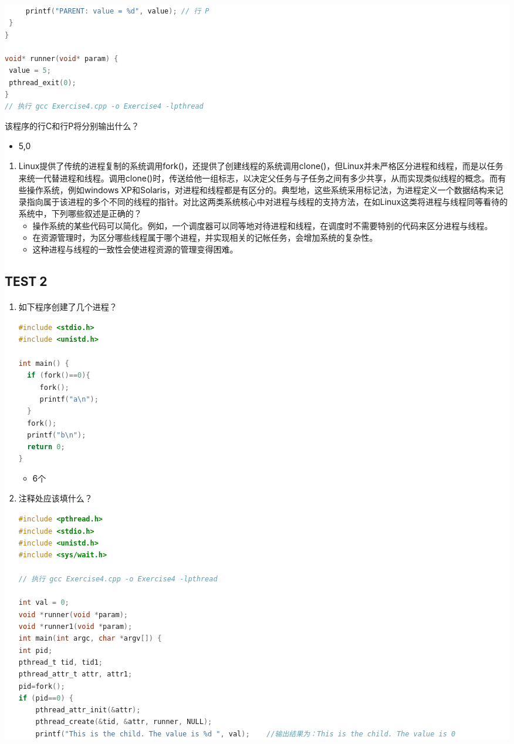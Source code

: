   ```c
   		printf("PARENT: value = %d", value); // 行 P
   	}
   }
   
   void* runner(void* param) {
   	value = 5;
   	pthread_exit(0);
   }
   // 执行 gcc Exercise4.cpp -o Exercise4 -lpthread
   ```

   该程序的行C和行P将分别输出什么？

   - 5,0

1. Linux提供了传统的进程复制的系统调用fork()，还提供了创建线程的系统调用clone()，但Linux并未严格区分进程和线程，而是以任务来统一代替进程和线程。调用clone()时，传送给他一组标志，以决定父任务与子任务之间有多少共享，从而实现类似线程的概念。而有些操作系统，例如windows XP和Solaris，对进程和线程都是有区分的。典型地，这些系统采用标记法，为进程定义一个数据结构来记录指向属于该进程的多个不同的线程的指针。对比这两类系统核心中对进程与线程的支持方法，在如Linux这类将进程与线程同等看待的系统中，下列哪些叙述是正确的？
   - 操作系统的某些代码可以简化。例如，一个调度器可以同等地对待进程和线程，在调度时不需要特别的代码来区分进程与线程。
   - 在资源管理时，为区分哪些线程属于哪个进程，并实现相关的记帐任务，会增加系统的复杂性。
   - 这种进程与线程的一致性会使进程资源的管理变得困难。

## TEST 2

1. 如下程序创建了几个进程？

   ```c
   #include <stdio.h>
   #include <unistd.h>
   
   int main() {
     if (fork()==0){
     	fork();
     	printf("a\n");
     }
     fork();
     printf("b\n");
     return 0;
   }
   ```

   - 6个

2. 注释处应该填什么？

   ```c
   #include <pthread.h>
   #include <stdio.h>
   #include <unistd.h>
   #include <sys/wait.h>
   
   // 执行 gcc Exercise4.cpp -o Exercise4 -lpthread
   
   int val = 0;
   void *runner(void *param);
   void *runner1(void *param);
   int main(int argc, char *argv[]) {
   int pid;
   pthread_t tid, tid1;
   pthread_attr_t attr, attr1;
   pid=fork();
   if (pid==0) {
       pthread_attr_init(&attr);
       pthread_create(&tid, &attr, runner, NULL);
       printf("This is the child. The value is %d ", val);    //输出结果为：This is the child. The value is 0
   ```
